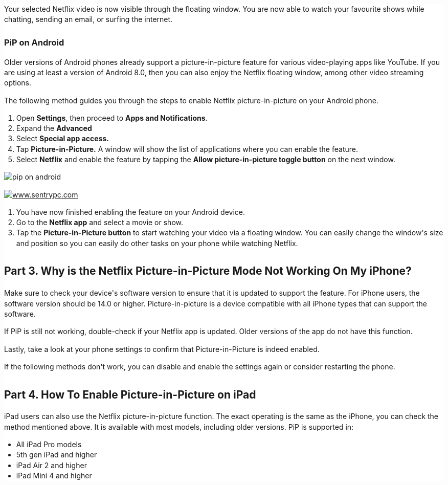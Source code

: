 Your selected Netflix video is now visible through the floating window. You are now able to watch your favourite shows while chatting, sending an email, or surfing the internet.

### PiP on Android

Older versions of Android phones already support a picture-in-picture feature for various video-playing apps like YouTube. If you are using at least a version of Android 8.0, then you can also enjoy the Netflix floating window, among other video streaming options.

The following method guides you through the steps to enable Netflix picture-in-picture on your Android phone.

1. Open **Settings**, then proceed to **Apps and Notifications**.
1. Expand the **Advanced**
1. Select **Special app access.**
1. Tap **Picture-in-Picture.** A window will show the list of applications where you can enable the feature.
1. Select **Netflix** and enable the feature by tapping the **Allow picture-in-picture toggle button** on the next window.

![pip on android](https://images.wondershare.com/filmora/article-images/2022/07/use-the-netflix-floating-window-feature-4.jpg)


<a href="https://sentrypc.7eer.net/c/5597632/398457/3022" target="_top" id="398457"><img src="//a.impactradius-go.com/display-ad/3022-398457" border="0" alt="www.sentrypc.com" width="980" height="120"/></a><img height="0" width="0" src="https://sentrypc.7eer.net/i/5597632/398457/3022" style="position:absolute;visibility:hidden;" border="0" />

1. You have now finished enabling the feature on your Android device.
1. Go to the **Netflix app** and select a movie or show.
1. Tap the **Picture-in-Picture button** to start watching your video via a floating window. You can easily change the window's size and position so you can easily do other tasks on your phone while watching Netflix.

## Part 3\. Why is the Netflix Picture-in-Picture Mode Not Working On My iPhone?

Make sure to check your device's software version to ensure that it is updated to support the feature. For iPhone users, the software version should be 14.0 or higher. Picture-in-picture is a device compatible with all iPhone types that can support the software.

If PiP is still not working, double-check if your Netflix app is updated. Older versions of the app do not have this function.

Lastly, take a look at your phone settings to confirm that Picture-in-Picture is indeed enabled.

If the following methods don't work, you can disable and enable the settings again or consider restarting the phone.

## Part 4\. How To Enable Picture-in-Picture on iPad

iPad users can also use the Netflix picture-in-picture function. The exact operating is the same as the iPhone, you can check the method mentioned above. It is available with most models, including older versions. PiP is supported in:

* All iPad Pro models
* 5th gen iPad and higher
* iPad Air 2 and higher
* iPad Mini 4 and higher
